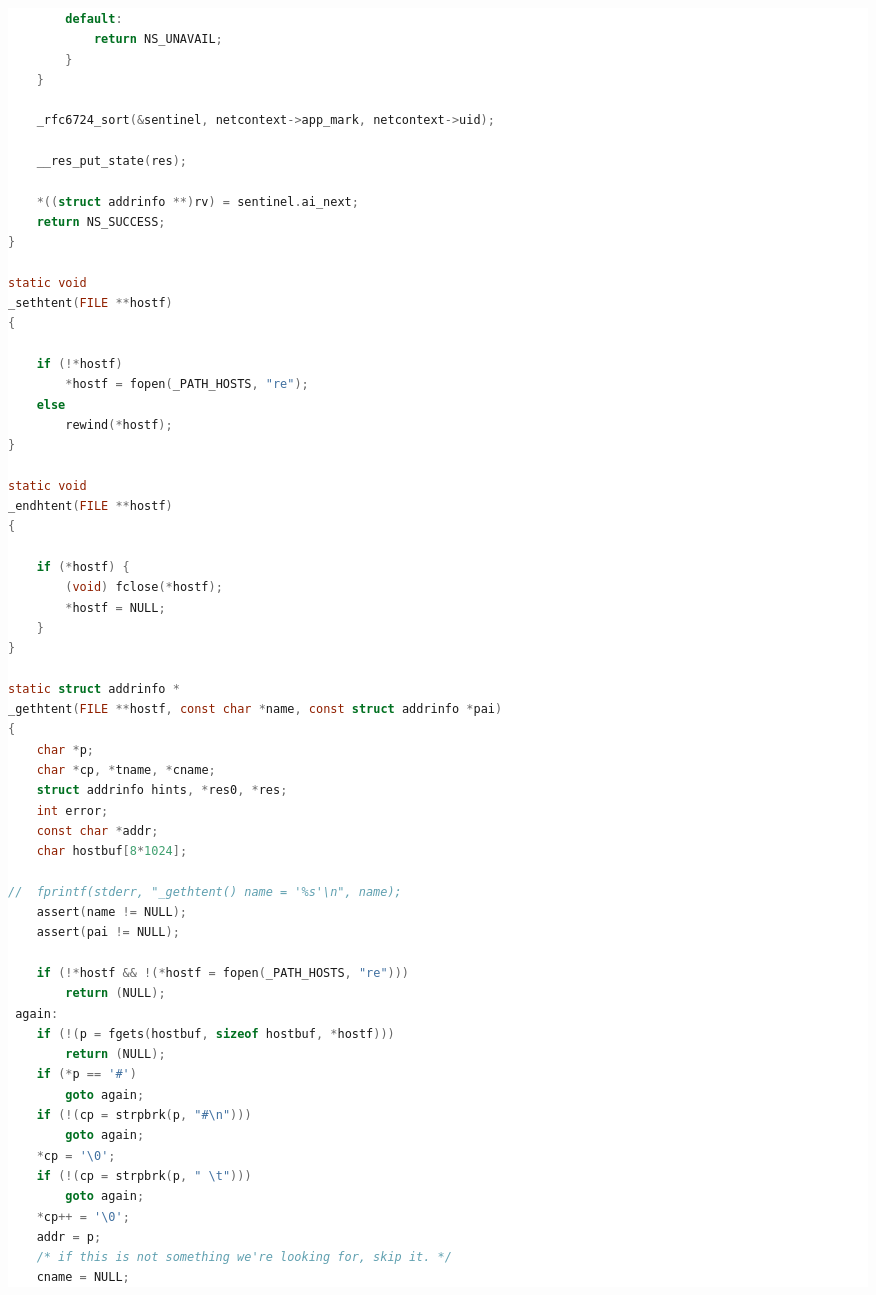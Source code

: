 ```c
		default:
			return NS_UNAVAIL;
		}
	}

	_rfc6724_sort(&sentinel, netcontext->app_mark, netcontext->uid);

	__res_put_state(res);

	*((struct addrinfo **)rv) = sentinel.ai_next;
	return NS_SUCCESS;
}

static void
_sethtent(FILE **hostf)
{

	if (!*hostf)
		*hostf = fopen(_PATH_HOSTS, "re");
	else
		rewind(*hostf);
}

static void
_endhtent(FILE **hostf)
{

	if (*hostf) {
		(void) fclose(*hostf);
		*hostf = NULL;
	}
}

static struct addrinfo *
_gethtent(FILE **hostf, const char *name, const struct addrinfo *pai)
{
	char *p;
	char *cp, *tname, *cname;
	struct addrinfo hints, *res0, *res;
	int error;
	const char *addr;
	char hostbuf[8*1024];

//	fprintf(stderr, "_gethtent() name = '%s'\n", name);
	assert(name != NULL);
	assert(pai != NULL);

	if (!*hostf && !(*hostf = fopen(_PATH_HOSTS, "re")))
		return (NULL);
 again:
	if (!(p = fgets(hostbuf, sizeof hostbuf, *hostf)))
		return (NULL);
	if (*p == '#')
		goto again;
	if (!(cp = strpbrk(p, "#\n")))
		goto again;
	*cp = '\0';
	if (!(cp = strpbrk(p, " \t")))
		goto again;
	*cp++ = '\0';
	addr = p;
	/* if this is not something we're looking for, skip it. */
	cname = NULL;
```